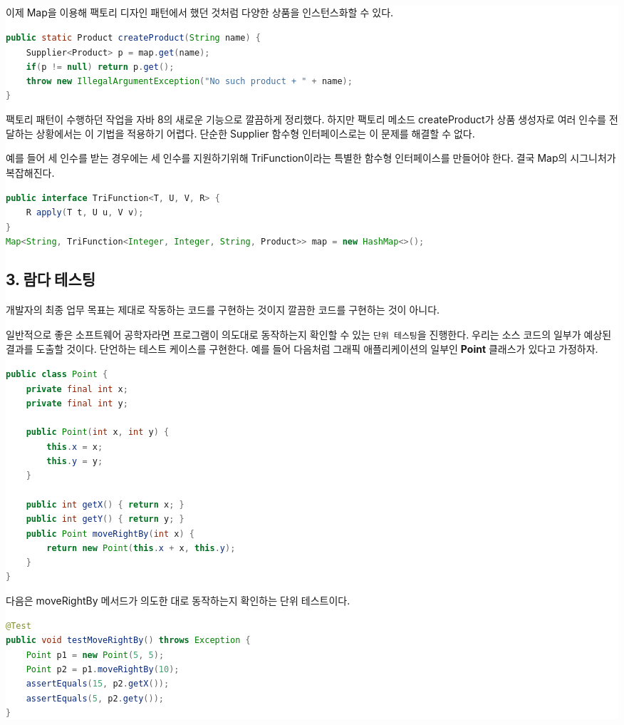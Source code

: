 이제 Map을 이용해 팩토리 디자인 패턴에서 했던 것처럼 다양한 상품을 인스턴스화할 수 있다.

```java
public static Product createProduct(String name) {
    Supplier<Product> p = map.get(name);
    if(p != null) return p.get();
    throw new IllegalArgumentException("No such product + " + name);
}
```

팩토리 패턴이 수행하던 작업을 자바 8의 새로운 기능으로 깔끔하게 정리했다. 하지만 팩토리 메소드 createProduct가 상품 생성자로 여러 인수를 전달하는 상황에서는 이 기법을 적용하기 어렵다. 단순한 Supplier 함수형 인터페이스로는 이 문제를 해결할 수 없다.

예를 들어 세 인수를 받는 경우에는 세 인수를 지원하기위해 TriFunction이라는 특별한 함수형 인터페이스를 만들어야 한다. 결국 Map의 시그니처가 복잡해진다.

```java
public interface TriFunction<T, U, V, R> {
	R apply(T t, U u, V v);
}
Map<String, TriFunction<Integer, Integer, String, Product>> map = new HashMap<>();
```

## 3. 람다 테스팅

개발자의 최종 업무 목표는 제대로 작동하는 코드를 구현하는 것이지 깔끔한 코드를 구현하는 것이 아니다.

일반적으로 좋은 소프트웨어 공학자라면 프로그램이 의도대로 동작하는지 확인할 수 있는 `단위 테스팅`을 진행한다. 우리는 소스 코드의 일부가 예상된 결과를 도출할 것이다. 단언하는 테스트 케이스를 구현한다. 예를 들어 다음처럼 그래픽 애플리케이션의 일부인 **Point** 클래스가 있다고 가정하자.

```java
public class Point {
    private final int x;
    private final int y;

    public Point(int x, int y) {
        this.x = x;
        this.y = y;
    }

    public int getX() { return x; }
    public int getY() { return y; }
    public Point moveRightBy(int x) {
        return new Point(this.x + x, this.y);
    }
}
```

다음은 moveRightBy 메서드가 의도한 대로 동작하는지 확인하는 단위 테스트이다.

```java
@Test
public void testMoveRightBy() throws Exception {
    Point p1 = new Point(5, 5);
    Point p2 = p1.moveRightBy(10);
    assertEquals(15, p2.getX());
    assertEquals(5, p2.gety());
}
```
